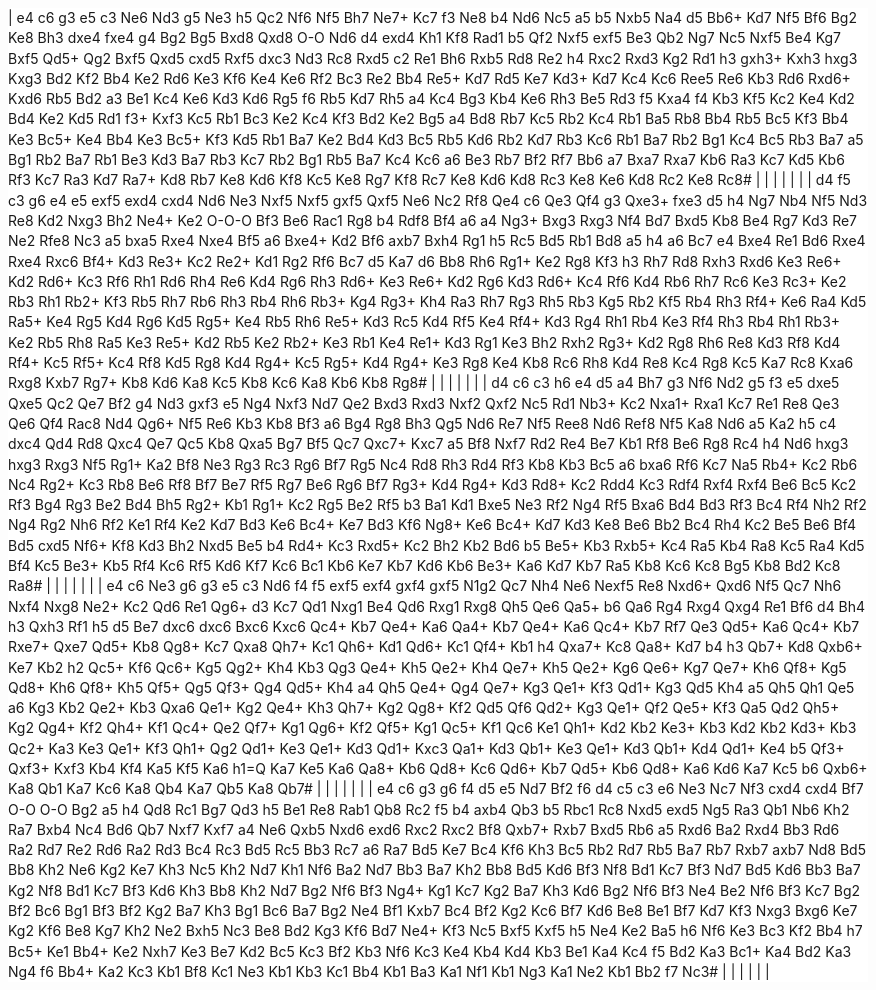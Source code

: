| e4 c6 g3 e5 c3 Ne6 Nd3 g5 Ne3 h5 Qc2 Nf6 Nf5 Bh7 Ne7+ Kc7 f3 Ne8 b4 Nd6 Nc5 a5 b5 Nxb5 Na4 d5 Bb6+ Kd7 Nf5 Bf6 Bg2 Ke8 Bh3 dxe4 fxe4 g4 Bg2 Bg5 Bxd8 Qxd8 O-O Nd6 d4 exd4 Kh1 Kf8 Rad1 b5 Qf2 Nxf5 exf5 Be3 Qb2 Ng7 Nc5 Nxf5 Be4 Kg7 Bxf5 Qd5+ Qg2 Bxf5 Qxd5 cxd5 Rxf5 dxc3 Nd3 Rc8 Rxd5 c2 Re1 Bh6 Rxb5 Rd8 Re2 h4 Rxc2 Rxd3 Kg2 Rd1 h3 gxh3+ Kxh3 hxg3 Kxg3 Bd2 Kf2 Bb4 Ke2 Rd6 Ke3 Kf6 Ke4 Ke6 Rf2 Bc3 Re2 Bb4 Re5+ Kd7 Rd5 Ke7 Kd3+ Kd7 Kc4 Kc6 Ree5 Re6 Kb3 Rd6 Rxd6+ Kxd6 Rb5 Bd2 a3 Be1 Kc4 Ke6 Kd3 Kd6 Rg5 f6 Rb5 Kd7 Rh5 a4 Kc4 Bg3 Kb4 Ke6 Rh3 Be5 Rd3 f5 Kxa4 f4 Kb3 Kf5 Kc2 Ke4 Kd2 Bd4 Ke2 Kd5 Rd1 f3+ Kxf3 Kc5 Rb1 Bc3 Ke2 Kc4 Kf3 Bd2 Ke2 Bg5 a4 Bd8 Rb7 Kc5 Rb2 Kc4 Rb1 Ba5 Rb8 Bb4 Rb5 Bc5 Kf3 Bb4 Ke3 Bc5+ Ke4 Bb4 Ke3 Bc5+ Kf3 Kd5 Rb1 Ba7 Ke2 Bd4 Kd3 Bc5 Rb5 Kd6 Rb2 Kd7 Rb3 Kc6 Rb1 Ba7 Rb2 Bg1 Kc4 Bc5 Rb3 Ba7 a5 Bg1 Rb2 Ba7 Rb1 Be3 Kd3 Ba7 Rb3 Kc7 Rb2 Bg1 Rb5 Ba7 Kc4 Kc6 a6 Be3 Rb7 Bf2 Rf7 Bb6 a7 Bxa7 Rxa7 Kb6 Ra3 Kc7 Kd5 Kb6 Rf3 Kc7 Ra3 Kd7 Ra7+ Kd8 Rb7 Ke8 Kd6 Kf8 Kc5 Ke8 Rg7 Kf8 Rc7 Ke8 Kd6 Kd8 Rc3 Ke8 Ke6 Kd8 Rc2 Ke8 Rc8# |  |  |  |  |  |
| d4 f5 c3 g6 e4 e5 exf5 exd4 cxd4 Nd6 Ne3 Nxf5 Nxf5 gxf5 Qxf5 Ne6 Nc2 Rf8 Qe4 c6 Qe3 Qf4 g3 Qxe3+ fxe3 d5 h4 Ng7 Nb4 Nf5 Nd3 Re8 Kd2 Nxg3 Bh2 Ne4+ Ke2 O-O-O Bf3 Be6 Rac1 Rg8 b4 Rdf8 Bf4 a6 a4 Ng3+ Bxg3 Rxg3 Nf4 Bd7 Bxd5 Kb8 Be4 Rg7 Kd3 Re7 Ne2 Rfe8 Nc3 a5 bxa5 Rxe4 Nxe4 Bf5 a6 Bxe4+ Kd2 Bf6 axb7 Bxh4 Rg1 h5 Rc5 Bd5 Rb1 Bd8 a5 h4 a6 Bc7 e4 Bxe4 Re1 Bd6 Rxe4 Rxe4 Rxc6 Bf4+ Kd3 Re3+ Kc2 Re2+ Kd1 Rg2 Rf6 Bc7 d5 Ka7 d6 Bb8 Rh6 Rg1+ Ke2 Rg8 Kf3 h3 Rh7 Rd8 Rxh3 Rxd6 Ke3 Re6+ Kd2 Rd6+ Kc3 Rf6 Rh1 Rd6 Rh4 Re6 Kd4 Rg6 Rh3 Rd6+ Ke3 Re6+ Kd2 Rg6 Kd3 Rd6+ Kc4 Rf6 Kd4 Rb6 Rh7 Rc6 Ke3 Rc3+ Ke2 Rb3 Rh1 Rb2+ Kf3 Rb5 Rh7 Rb6 Rh3 Rb4 Rh6 Rb3+ Kg4 Rg3+ Kh4 Ra3 Rh7 Rg3 Rh5 Rb3 Kg5 Rb2 Kf5 Rb4 Rh3 Rf4+ Ke6 Ra4 Kd5 Ra5+ Ke4 Rg5 Kd4 Rg6 Kd5 Rg5+ Ke4 Rb5 Rh6 Re5+ Kd3 Rc5 Kd4 Rf5 Ke4 Rf4+ Kd3 Rg4 Rh1 Rb4 Ke3 Rf4 Rh3 Rb4 Rh1 Rb3+ Ke2 Rb5 Rh8 Ra5 Ke3 Re5+ Kd2 Rb5 Ke2 Rb2+ Ke3 Rb1 Ke4 Re1+ Kd3 Rg1 Ke3 Bh2 Rxh2 Rg3+ Kd2 Rg8 Rh6 Re8 Kd3 Rf8 Kd4 Rf4+ Kc5 Rf5+ Kc4 Rf8 Kd5 Rg8 Kd4 Rg4+ Kc5 Rg5+ Kd4 Rg4+ Ke3 Rg8 Ke4 Kb8 Rc6 Rh8 Kd4 Re8 Kc4 Rg8 Kc5 Ka7 Rc8 Kxa6 Rxg8 Kxb7 Rg7+ Kb8 Kd6 Ka8 Kc5 Kb8 Kc6 Ka8 Kb6 Kb8 Rg8# |  |  |  |  |  |
| d4 c6 c3 h6 e4 d5 a4 Bh7 g3 Nf6 Nd2 g5 f3 e5 dxe5 Qxe5 Qc2 Qe7 Bf2 g4 Nd3 gxf3 e5 Ng4 Nxf3 Nd7 Qe2 Bxd3 Rxd3 Nxf2 Qxf2 Nc5 Rd1 Nb3+ Kc2 Nxa1+ Rxa1 Kc7 Re1 Re8 Qe3 Qe6 Qf4 Rac8 Nd4 Qg6+ Nf5 Re6 Kb3 Kb8 Bf3 a6 Bg4 Rg8 Bh3 Qg5 Nd6 Re7 Nf5 Ree8 Nd6 Ref8 Nf5 Ka8 Nd6 a5 Ka2 h5 c4 dxc4 Qd4 Rd8 Qxc4 Qe7 Qc5 Kb8 Qxa5 Bg7 Bf5 Qc7 Qxc7+ Kxc7 a5 Bf8 Nxf7 Rd2 Re4 Be7 Kb1 Rf8 Be6 Rg8 Rc4 h4 Nd6 hxg3 hxg3 Rxg3 Nf5 Rg1+ Ka2 Bf8 Ne3 Rg3 Rc3 Rg6 Bf7 Rg5 Nc4 Rd8 Rh3 Rd4 Rf3 Kb8 Kb3 Bc5 a6 bxa6 Rf6 Kc7 Na5 Rb4+ Kc2 Rb6 Nc4 Rg2+ Kc3 Rb8 Be6 Rf8 Bf7 Be7 Rf5 Rg7 Be6 Rg6 Bf7 Rg3+ Kd4 Rg4+ Kd3 Rd8+ Kc2 Rdd4 Kc3 Rdf4 Rxf4 Rxf4 Be6 Bc5 Kc2 Rf3 Bg4 Rg3 Be2 Bd4 Bh5 Rg2+ Kb1 Rg1+ Kc2 Rg5 Be2 Rf5 b3 Ba1 Kd1 Bxe5 Ne3 Rf2 Ng4 Rf5 Bxa6 Bd4 Bd3 Rf3 Bc4 Rf4 Nh2 Rf2 Ng4 Rg2 Nh6 Rf2 Ke1 Rf4 Ke2 Kd7 Bd3 Ke6 Bc4+ Ke7 Bd3 Kf6 Ng8+ Ke6 Bc4+ Kd7 Kd3 Ke8 Be6 Bb2 Bc4 Rh4 Kc2 Be5 Be6 Bf4 Bd5 cxd5 Nf6+ Kf8 Kd3 Bh2 Nxd5 Be5 b4 Rd4+ Kc3 Rxd5+ Kc2 Bh2 Kb2 Bd6 b5 Be5+ Kb3 Rxb5+ Kc4 Ra5 Kb4 Ra8 Kc5 Ra4 Kd5 Bf4 Kc5 Be3+ Kb5 Rf4 Kc6 Rf5 Kd6 Kf7 Kc6 Bc1 Kb6 Ke7 Kb7 Kd6 Kb6 Be3+ Ka6 Kd7 Kb7 Ra5 Kb8 Kc6 Kc8 Bg5 Kb8 Bd2 Kc8 Ra8# |  |  |  |  |  |
| e4 c6 Ne3 g6 g3 e5 c3 Nd6 f4 f5 exf5 exf4 gxf4 gxf5 N1g2 Qc7 Nh4 Ne6 Nexf5 Re8 Nxd6+ Qxd6 Nf5 Qc7 Nh6 Nxf4 Nxg8 Ne2+ Kc2 Qd6 Re1 Qg6+ d3 Kc7 Qd1 Nxg1 Be4 Qd6 Rxg1 Rxg8 Qh5 Qe6 Qa5+ b6 Qa6 Rg4 Rxg4 Qxg4 Re1 Bf6 d4 Bh4 h3 Qxh3 Rf1 h5 d5 Be7 dxc6 dxc6 Bxc6 Kxc6 Qc4+ Kb7 Qe4+ Ka6 Qa4+ Kb7 Qe4+ Ka6 Qc4+ Kb7 Rf7 Qe3 Qd5+ Ka6 Qc4+ Kb7 Rxe7+ Qxe7 Qd5+ Kb8 Qg8+ Kc7 Qxa8 Qh7+ Kc1 Qh6+ Kd1 Qd6+ Kc1 Qf4+ Kb1 h4 Qxa7+ Kc8 Qa8+ Kd7 b4 h3 Qb7+ Kd8 Qxb6+ Ke7 Kb2 h2 Qc5+ Kf6 Qc6+ Kg5 Qg2+ Kh4 Kb3 Qg3 Qe4+ Kh5 Qe2+ Kh4 Qe7+ Kh5 Qe2+ Kg6 Qe6+ Kg7 Qe7+ Kh6 Qf8+ Kg5 Qd8+ Kh6 Qf8+ Kh5 Qf5+ Qg5 Qf3+ Qg4 Qd5+ Kh4 a4 Qh5 Qe4+ Qg4 Qe7+ Kg3 Qe1+ Kf3 Qd1+ Kg3 Qd5 Kh4 a5 Qh5 Qh1 Qe5 a6 Kg3 Kb2 Qe2+ Kb3 Qxa6 Qe1+ Kg2 Qe4+ Kh3 Qh7+ Kg2 Qg8+ Kf2 Qd5 Qf6 Qd2+ Kg3 Qe1+ Qf2 Qe5+ Kf3 Qa5 Qd2 Qh5+ Kg2 Qg4+ Kf2 Qh4+ Kf1 Qc4+ Qe2 Qf7+ Kg1 Qg6+ Kf2 Qf5+ Kg1 Qc5+ Kf1 Qc6 Ke1 Qh1+ Kd2 Kb2 Ke3+ Kb3 Kd2 Kb2 Kd3+ Kb3 Qc2+ Ka3 Ke3 Qe1+ Kf3 Qh1+ Qg2 Qd1+ Ke3 Qe1+ Kd3 Qd1+ Kxc3 Qa1+ Kd3 Qb1+ Ke3 Qe1+ Kd3 Qb1+ Kd4 Qd1+ Ke4 b5 Qf3+ Qxf3+ Kxf3 Kb4 Kf4 Ka5 Kf5 Ka6 h1=Q Ka7 Ke5 Ka6 Qa8+ Kb6 Qd8+ Kc6 Qd6+ Kb7 Qd5+ Kb6 Qd8+ Ka6 Kd6 Ka7 Kc5 b6 Qxb6+ Ka8 Qb1 Ka7 Kc6 Ka8 Qb4 Ka7 Qb5 Ka8 Qb7# |  |  |  |  |  |
| e4 c6 g3 g6 f4 d5 e5 Nd7 Bf2 f6 d4 c5 c3 e6 Ne3 Nc7 Nf3 cxd4 cxd4 Bf7 O-O O-O Bg2 a5 h4 Qd8 Rc1 Bg7 Qd3 h5 Be1 Re8 Rab1 Qb8 Rc2 f5 b4 axb4 Qb3 b5 Rbc1 Rc8 Nxd5 exd5 Ng5 Ra3 Qb1 Nb6 Kh2 Ra7 Bxb4 Nc4 Bd6 Qb7 Nxf7 Kxf7 a4 Ne6 Qxb5 Nxd6 exd6 Rxc2 Rxc2 Bf8 Qxb7+ Rxb7 Bxd5 Rb6 a5 Rxd6 Ba2 Rxd4 Bb3 Rd6 Ra2 Rd7 Re2 Rd6 Ra2 Rd3 Bc4 Rc3 Bd5 Rc5 Bb3 Rc7 a6 Ra7 Bd5 Ke7 Bc4 Kf6 Kh3 Bc5 Rb2 Rd7 Rb5 Ba7 Rb7 Rxb7 axb7 Nd8 Bd5 Bb8 Kh2 Ne6 Kg2 Ke7 Kh3 Nc5 Kh2 Nd7 Kh1 Nf6 Ba2 Nd7 Bb3 Ba7 Kh2 Bb8 Bd5 Kd6 Bf3 Nf8 Bd1 Kc7 Bf3 Nd7 Bd5 Kd6 Bb3 Ba7 Kg2 Nf8 Bd1 Kc7 Bf3 Kd6 Kh3 Bb8 Kh2 Nd7 Bg2 Nf6 Bf3 Ng4+ Kg1 Kc7 Kg2 Ba7 Kh3 Kd6 Bg2 Nf6 Bf3 Ne4 Be2 Nf6 Bf3 Kc7 Bg2 Bf2 Bc6 Bg1 Bf3 Bf2 Kg2 Ba7 Kh3 Bg1 Bc6 Ba7 Bg2 Ne4 Bf1 Kxb7 Bc4 Bf2 Kg2 Kc6 Bf7 Kd6 Be8 Be1 Bf7 Kd7 Kf3 Nxg3 Bxg6 Ke7 Kg2 Kf6 Be8 Kg7 Kh2 Ne2 Bxh5 Nc3 Be8 Bd2 Kg3 Kf6 Bd7 Ne4+ Kf3 Nc5 Bxf5 Kxf5 h5 Ne4 Ke2 Ba5 h6 Nf6 Ke3 Bc3 Kf2 Bb4 h7 Bc5+ Ke1 Bb4+ Ke2 Nxh7 Ke3 Be7 Kd2 Bc5 Kc3 Bf2 Kb3 Nf6 Kc3 Ke4 Kb4 Kd4 Kb3 Be1 Ka4 Kc4 f5 Bd2 Ka3 Bc1+ Ka4 Bd2 Ka3 Ng4 f6 Bb4+ Ka2 Kc3 Kb1 Bf8 Kc1 Ne3 Kb1 Kb3 Kc1 Bb4 Kb1 Ba3 Ka1 Nf1 Kb1 Ng3 Ka1 Ne2 Kb1 Bb2 f7 Nc3# |  |  |  |  |  |